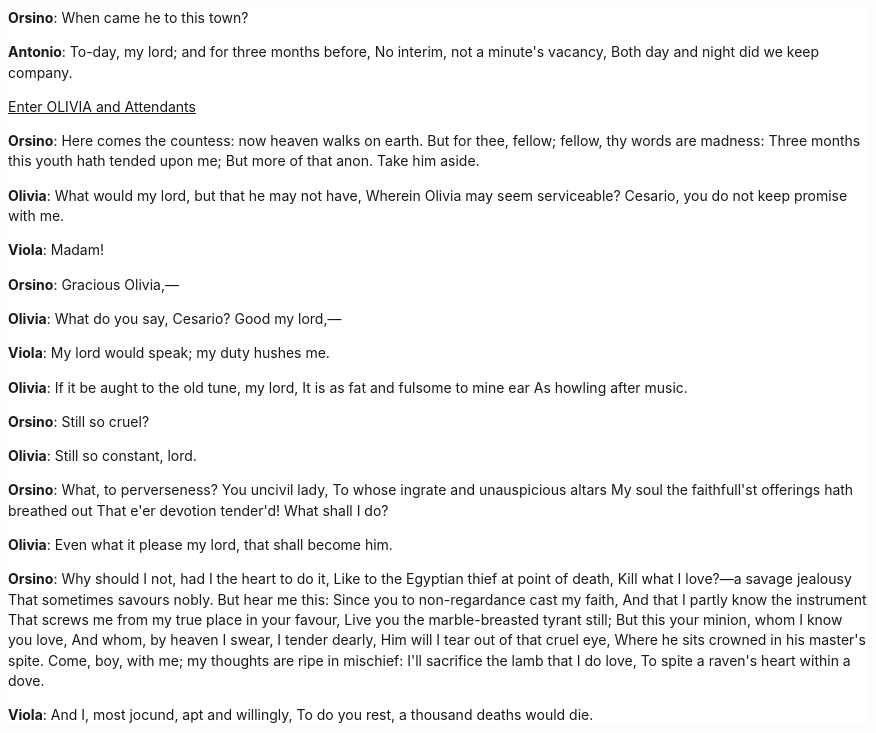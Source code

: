 **Orsino**:			When came he to this town?
 
**Antonio**:		To-day, my lord; and for three months before,
					No interim, not a minute's vacancy,
					Both day and night did we keep company.

[Enter OLIVIA and Attendants]()
 
**Orsino**:			Here comes the countess: now heaven walks on earth.
					But for thee, fellow; fellow, thy words are madness:
					Three months this youth hath tended upon me;
					But more of that anon. Take him aside.
 
**Olivia**:			What would my lord, but that he may not have,
					Wherein Olivia may seem serviceable?
					Cesario, you do not keep promise with me.
 
**Viola**:			Madam!
 
**Orsino**:			Gracious Olivia,—
 
**Olivia**:			What do you say, Cesario? Good my lord,—
 
**Viola**:			My lord would speak; my duty hushes me.
 
**Olivia**:			If it be aught to the old tune, my lord,
					It is as fat and fulsome to mine ear
					As howling after music.
 
**Orsino**:			Still so cruel?
 
**Olivia**:			Still so constant, lord.
 
**Orsino**:			What, to perverseness? You uncivil lady,
					To whose ingrate and unauspicious altars
					My soul the faithfull'st offerings hath breathed out
					That e'er devotion tender'd! What shall I do?
 
**Olivia**:			Even what it please my lord, that shall become him.
 
**Orsino**:			Why should I not, had I the heart to do it,
					Like to the Egyptian thief at point of death,
					Kill what I love?—a savage jealousy
					That sometimes savours nobly. But hear me this:
					Since you to non-regardance cast my faith,
					And that I partly know the instrument
					That screws me from my true place in your favour,
					Live you the marble-breasted tyrant still;
					But this your minion, whom I know you love,
					And whom, by heaven I swear, I tender dearly,
					Him will I tear out of that cruel eye,
					Where he sits crowned in his master's spite.
					Come, boy, with me; my thoughts are ripe in mischief:
					I'll sacrifice the lamb that I do love,
					To spite a raven's heart within a dove.
 
**Viola**:			And I, most jocund, apt and willingly,
					To do you rest, a thousand deaths would die.
 